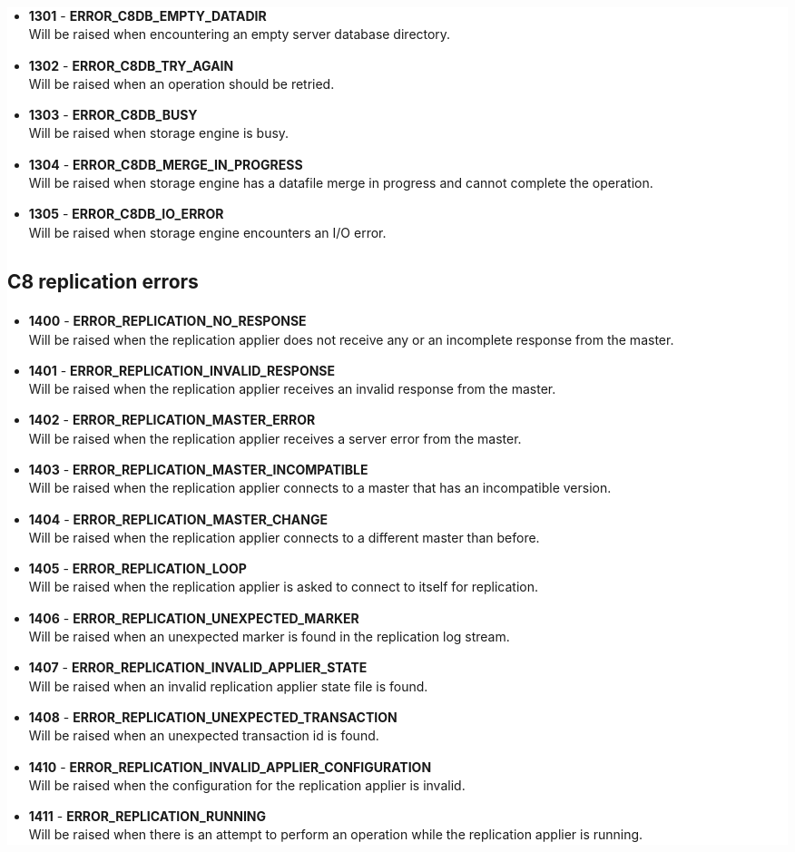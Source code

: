 * <a name="ERROR_C8DB_EMPTY_DATADIR"></a>**1301** - **ERROR_C8DB_EMPTY_DATADIR**<br>
  Will be raised when encountering an empty server database directory.

* <a name="ERROR_C8DB_TRY_AGAIN"></a>**1302** - **ERROR_C8DB_TRY_AGAIN**<br>
  Will be raised when an operation should be retried.

* <a name="ERROR_C8DB_BUSY"></a>**1303** - **ERROR_C8DB_BUSY**<br>
  Will be raised when storage engine is busy.

* <a name="ERROR_C8DB_MERGE_IN_PROGRESS"></a>**1304** - **ERROR_C8DB_MERGE_IN_PROGRESS**<br>
  Will be raised when storage engine has a datafile merge in progress and cannot complete the operation.

* <a name="ERROR_C8DB_IO_ERROR"></a>**1305** - **ERROR_C8DB_IO_ERROR**<br>
  Will be raised when storage engine encounters an I/O error.

## C8 replication errors

* <a name="ERROR_REPLICATION_NO_RESPONSE"></a>**1400** - **ERROR_REPLICATION_NO_RESPONSE**<br>
  Will be raised when the replication applier does not receive any or an incomplete response from the master.

* <a name="ERROR_REPLICATION_INVALID_RESPONSE"></a>**1401** - **ERROR_REPLICATION_INVALID_RESPONSE**<br>
  Will be raised when the replication applier receives an invalid response from the master.

* <a name="ERROR_REPLICATION_MASTER_ERROR"></a>**1402** - **ERROR_REPLICATION_MASTER_ERROR**<br>
  Will be raised when the replication applier receives a server error from the master.

* <a name="ERROR_REPLICATION_MASTER_INCOMPATIBLE"></a>**1403** - **ERROR_REPLICATION_MASTER_INCOMPATIBLE**<br>
  Will be raised when the replication applier connects to a master that has an incompatible version.

* <a name="ERROR_REPLICATION_MASTER_CHANGE"></a>**1404** - **ERROR_REPLICATION_MASTER_CHANGE**<br>
  Will be raised when the replication applier connects to a different master than before.

* <a name="ERROR_REPLICATION_LOOP"></a>**1405** - **ERROR_REPLICATION_LOOP**<br>
  Will be raised when the replication applier is asked to connect to itself for replication.

* <a name="ERROR_REPLICATION_UNEXPECTED_MARKER"></a>**1406** - **ERROR_REPLICATION_UNEXPECTED_MARKER**<br>
  Will be raised when an unexpected marker is found in the replication log stream.

* <a name="ERROR_REPLICATION_INVALID_APPLIER_STATE"></a>**1407** - **ERROR_REPLICATION_INVALID_APPLIER_STATE**<br>
  Will be raised when an invalid replication applier state file is found.

* <a name="ERROR_REPLICATION_UNEXPECTED_TRANSACTION"></a>**1408** - **ERROR_REPLICATION_UNEXPECTED_TRANSACTION**<br>
  Will be raised when an unexpected transaction id is found.

* <a name="ERROR_REPLICATION_INVALID_APPLIER_CONFIGURATION"></a>**1410** - **ERROR_REPLICATION_INVALID_APPLIER_CONFIGURATION**<br>
  Will be raised when the configuration for the replication applier is invalid.

* <a name="ERROR_REPLICATION_RUNNING"></a>**1411** - **ERROR_REPLICATION_RUNNING**<br>
  Will be raised when there is an attempt to perform an operation while the replication applier is running.
